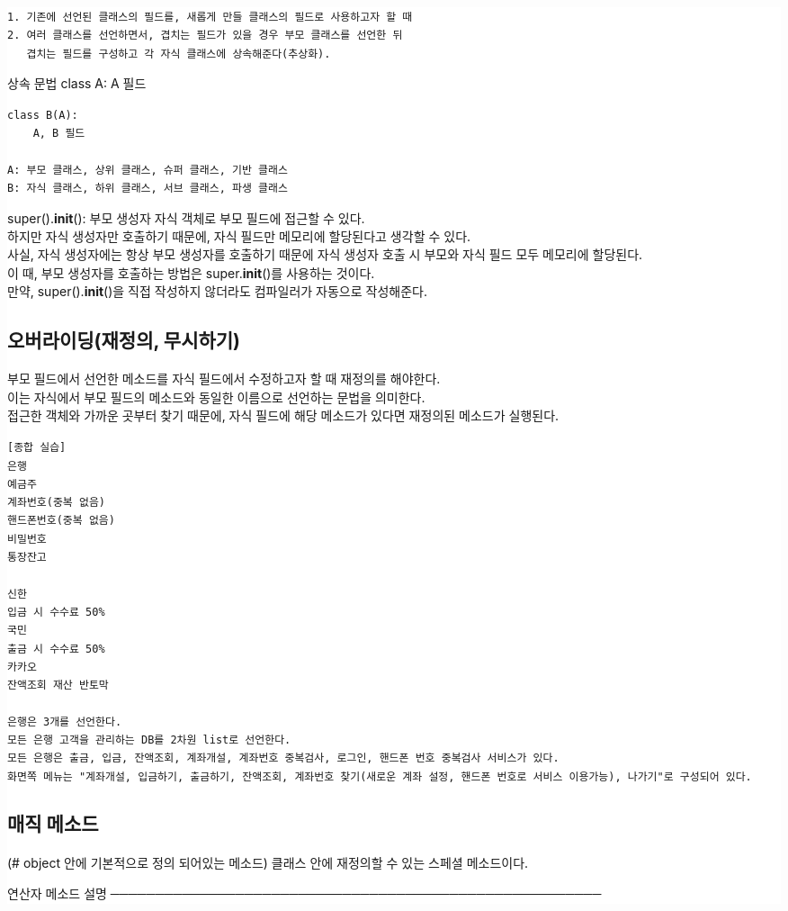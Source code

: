     1. 기존에 선언된 클래스의 필드를, 새롭게 만들 클래스의 필드로 사용하고자 할 때
    2. 여러 클래스를 선언하면서, 겹치는 필드가 있을 경우 부모 클래스를 선언한 뒤
       겹치는 필드를 구성하고 각 자식 클래스에 상속해준다(추상화).

상속 문법
class A:
A 필드

    class B(A):
        A, B 필드

    A: 부모 클래스, 상위 클래스, 슈퍼 클래스, 기반 클래스
    B: 자식 클래스, 하위 클래스, 서브 클래스, 파생 클래스

super().**init**(): 부모 생성자
자식 객체로 부모 필드에 접근할 수 있다.  
 하지만 자식 생성자만 호출하기 때문에, 자식 필드만 메모리에 할당된다고 생각할 수 있다.  
 사실, 자식 생성자에는 항상 부모 생성자를 호출하기 때문에 자식 생성자 호출 시 부모와 자식 필드 모두 메모리에 할당된다.  
 이 때, 부모 생성자를 호출하는 방법은 super.**init**()를 사용하는 것이다.  
 만약, super().**init**()을 직접 작성하지 않더라도 컴파일러가 자동으로 작성해준다.

## 오버라이딩(재정의, 무시하기)

부모 필드에서 선언한 메소드를 자식 필드에서 수정하고자 할 때 재정의를 해야한다.  
이는 자식에서 부모 필드의 메소드와 동일한 이름으로 선언하는 문법을 의미한다.  
접근한 객체와 가까운 곳부터 찾기 때문에, 자식 필드에 해당 메소드가 있다면 재정의된 메소드가 실행된다.

    [종합 실습]
    은행
    예금주
    계좌번호(중복 없음)
    핸드폰번호(중복 없음)
    비밀번호
    통장잔고

    신한
    입금 시 수수료 50%
    국민
    출금 시 수수료 50%
    카카오
    잔액조회 재산 반토막

    은행은 3개를 선언한다.
    모든 은행 고객을 관리하는 DB를 2차원 list로 선언한다.
    모든 은행은 출금, 입금, 잔액조회, 계좌개설, 계좌번호 중복검사, 로그인, 핸드폰 번호 중복검사 서비스가 있다.
    화면쪽 메뉴는 "계좌개설, 입금하기, 출금하기, 잔액조회, 계좌번호 찾기(새로운 계좌 설정, 핸드폰 번호로 서비스 이용가능), 나가기"로 구성되어 있다.

## 매직 메소드

(# object 안에 기본적으로 정의 되어있는 메소드)
클래스 안에 재정의할 수 있는 스페셜 메소드이다.

연산자 메소드 설명
───────────────────────────────────────────────────────
